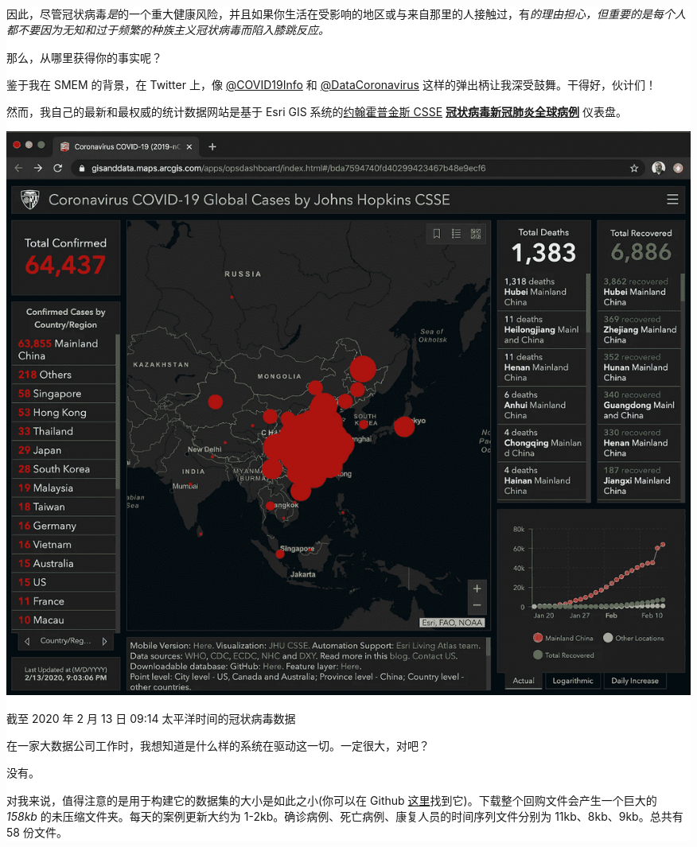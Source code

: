 因此，尽管冠状病毒*是*的一个重大健康风险，并且如果你生活在受影响的地区或与来自那里的人接触过，有*的理由担心，但重要的是每个人都不要因为无知和过于频繁的种族主义冠状病毒而陷入膝跳反应。*

那么，从哪里获得你的事实呢？

鉴于我在 SMEM 的背景，在 Twitter 上，像 [@COVID19Info](https://twitter.com/COVID19Info/) 和 [@DataCoronavirus](https://twitter.com/DataCoronavirus) 这样的弹出柄让我深受鼓舞。干得好，伙计们！

然而，我自己的最新和最权威的统计数据网站是基于 Esri GIS 系统的[约翰霍普金斯 CSSE](https://systems.jhu.edu/) [**冠状病毒新冠肺炎全球病例**](https://gisanddata.maps.arcgis.com/apps/opsdashboard/index.html#/bda7594740fd40299423467b48e9ecf6) 仪表盘。

![](img/f12d6e34f3336b6235d7bb29df275d49.png)

截至 2020 年 2 月 13 日 09:14 太平洋时间的冠状病毒数据

在一家大数据公司工作时，我想知道是什么样的系统在驱动这一切。一定很大，对吧？

没有。

对我来说，值得注意的是用于构建它的数据集的大小是如此之小(你可以在 Github [这里](https://github.com/CSSEGISandData/COVID-19)找到它)。下载整个回购文件会产生一个巨大的 *158kb* 的未压缩文件夹。每天的案例更新大约为 1-2kb。确诊病例、死亡病例、康复人员的时间序列文件分别为 11kb、8kb、9kb。总共有 58 份文件。
